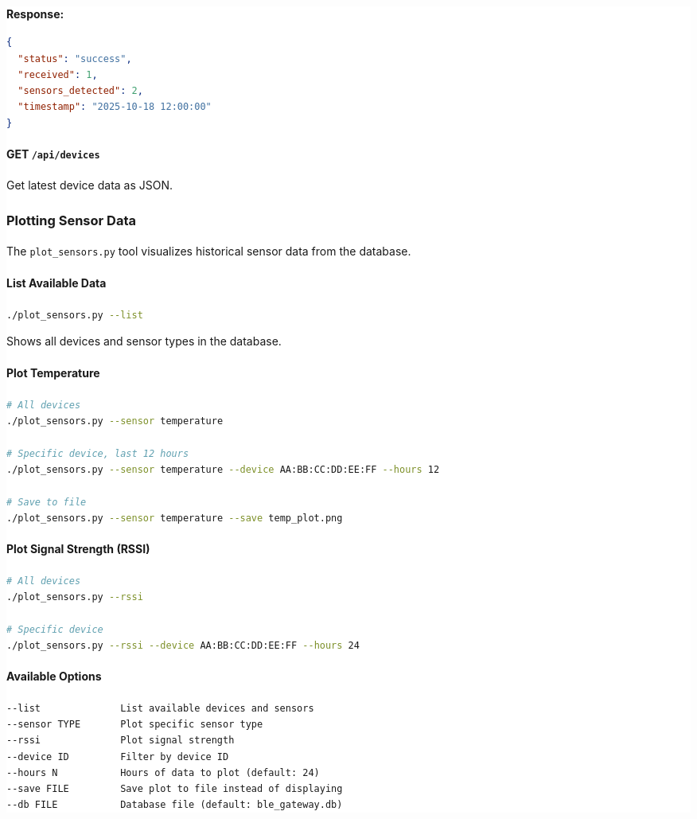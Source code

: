 ```json
```

**Response:**
```json
{
  "status": "success",
  "received": 1,
  "sensors_detected": 2,
  "timestamp": "2025-10-18 12:00:00"
}
```

#### GET `/api/devices`
Get latest device data as JSON.

### Plotting Sensor Data

The `plot_sensors.py` tool visualizes historical sensor data from the database.

#### List Available Data

```bash
./plot_sensors.py --list
```

Shows all devices and sensor types in the database.

#### Plot Temperature

```bash
# All devices
./plot_sensors.py --sensor temperature

# Specific device, last 12 hours
./plot_sensors.py --sensor temperature --device AA:BB:CC:DD:EE:FF --hours 12

# Save to file
./plot_sensors.py --sensor temperature --save temp_plot.png
```

#### Plot Signal Strength (RSSI)

```bash
# All devices
./plot_sensors.py --rssi

# Specific device
./plot_sensors.py --rssi --device AA:BB:CC:DD:EE:FF --hours 24
```

#### Available Options

```
--list              List available devices and sensors
--sensor TYPE       Plot specific sensor type
--rssi              Plot signal strength
--device ID         Filter by device ID
--hours N           Hours of data to plot (default: 24)
--save FILE         Save plot to file instead of displaying
--db FILE           Database file (default: ble_gateway.db)
```
